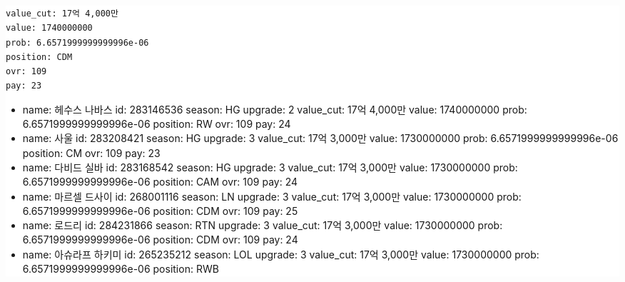     value_cut: 17억 4,000만
    value: 1740000000
    prob: 6.6571999999999996e-06
    position: CDM
    ovr: 109
    pay: 23
  - name: 헤수스 나바스
    id: 283146536
    season: HG
    upgrade: 2
    value_cut: 17억 4,000만
    value: 1740000000
    prob: 6.6571999999999996e-06
    position: RW
    ovr: 109
    pay: 24
  - name: 사울
    id: 283208421
    season: HG
    upgrade: 3
    value_cut: 17억 3,000만
    value: 1730000000
    prob: 6.6571999999999996e-06
    position: CM
    ovr: 109
    pay: 23
  - name: 다비드 실바
    id: 283168542
    season: HG
    upgrade: 3
    value_cut: 17억 3,000만
    value: 1730000000
    prob: 6.6571999999999996e-06
    position: CAM
    ovr: 109
    pay: 24
  - name: 마르셀 드사이
    id: 268001116
    season: LN
    upgrade: 3
    value_cut: 17억 3,000만
    value: 1730000000
    prob: 6.6571999999999996e-06
    position: CDM
    ovr: 109
    pay: 25
  - name: 로드리
    id: 284231866
    season: RTN
    upgrade: 3
    value_cut: 17억 3,000만
    value: 1730000000
    prob: 6.6571999999999996e-06
    position: CDM
    ovr: 109
    pay: 24
  - name: 아슈라프 하키미
    id: 265235212
    season: LOL
    upgrade: 3
    value_cut: 17억 3,000만
    value: 1730000000
    prob: 6.6571999999999996e-06
    position: RWB